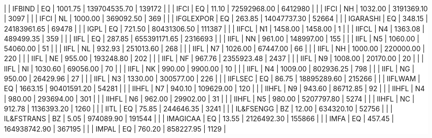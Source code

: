 |  | IFBIND | EQ | 1001.75 | 139704535.70 | 139172 |
|  | IFCI | EQ | 11.10 | 72592968.00 | 6412980 |
|  | IFCI | NH | 1032.00 | 3191369.10 | 3097 |
|  | IFCI | NL | 1000.00 | 369092.50 | 369 |
|  | IFGLEXPOR | EQ | 263.85 | 14047737.30 | 52664 |
|  | IGARASHI | EQ | 348.15 | 24183961.65 | 69478 |
|  | IGPL | EQ | 721.50 | 80431306.50 | 111387 |
|  | IIFCL | N1 | 1458.00 | 1458.00 | 1 |
|  | IIFCL | N4 | 1363.08 | 489499.35 | 359 |
|  | IIFL | EQ | 287.85 | 655391171.65 | 2316693 |
|  | IIFL | NN | 961.00 | 148997.00 | 155 |
|  | IIFL | N5 | 1060.00 | 54060.00 | 51 |
|  | IIFL | NL | 932.93 | 251013.60 | 268 |
|  | IIFL | N7 | 1026.00 | 67447.00 | 66 |
|  | IIFL | NH | 1000.00 | 220000.00 | 220 |
|  | IIFL | NE | 955.00 | 193248.80 | 202 |
|  | IIFL | NF | 967.76 | 2355923.48 | 2437 |
|  | IIFL | N9 | 1008.00 | 20170.00 | 20 |
|  | IIFL | NI | 1030.60 | 69056.00 | 70 |
|  | IIFL | NK | 990.00 | 9900.00 | 10 |
|  | IIFL | N4 | 1009.00 | 802936.25 | 798 |
|  | IIFL | NG | 950.00 | 26429.96 | 27 |
|  | IIFL | N3 | 1330.00 | 300577.00 | 226 |
|  | IIFLSEC | EQ | 86.75 | 18895289.60 | 215266 |
|  | IIFLWAM | EQ | 1663.15 | 90401591.20 | 54281 |
|  | IIHFL | N7 | 940.10 | 109629.00 | 120 |
|  | IIHFL | N9 | 943.60 | 86712.85 | 92 |
|  | IIHFL | N4 | 980.00 | 293694.00 | 301 |
|  | IIHFL | N6 | 962.00 | 29902.00 | 31 |
|  | IIHFL | N5 | 980.00 | 5207797.80 | 5274 |
|  | IIHFL | NC | 912.78 | 1136393.20 | 1260 |
|  | IITL | EQ | 75.85 | 244646.35 | 3241 |
|  | IL&FSENGG | BZ | 12.00 | 634320.10 | 52756 |
|  | IL&FSTRANS | BZ | 5.05 | 974089.90 | 191544 |
|  | IMAGICAA | EQ | 13.55 | 2126492.30 | 155866 |
|  | IMFA | EQ | 457.45 | 164938742.90 | 367195 |
|  | IMPAL | EQ | 760.20 | 858227.95 | 1129 |